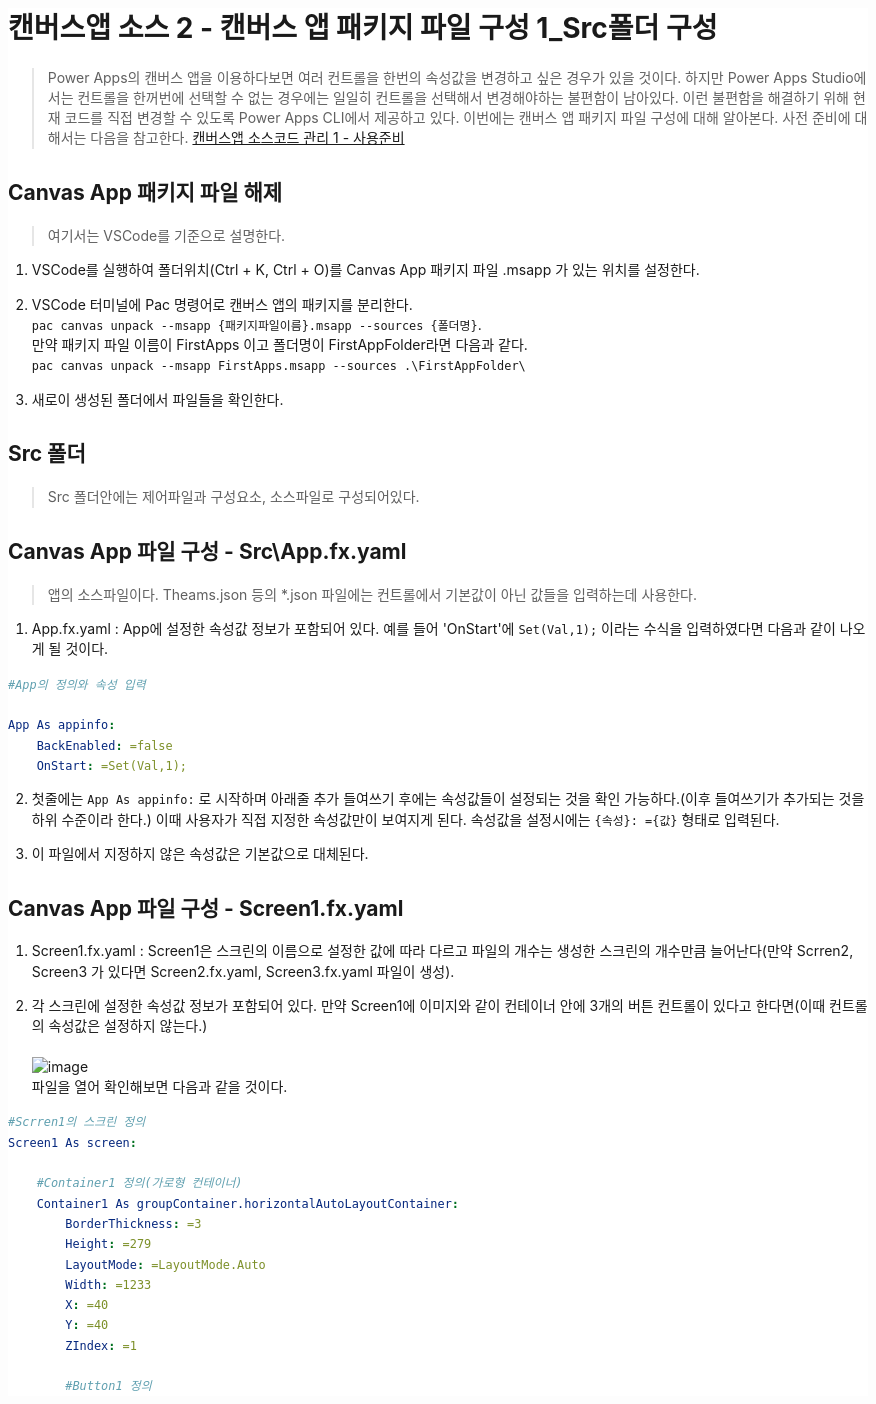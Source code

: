 # 캔버스앱 소스 2 - 캔버스 앱 패키지 파일 구성 1_Src폴더 구성
> Power Apps의 캔버스 앱을 이용하다보면 여러 컨트롤을 한번의 속성값을 변경하고 싶은 경우가 있을 것이다. 하지만 Power Apps Studio에서는 컨트롤을 한꺼번에 선택할 수 없는 경우에는 일일히 컨트롤을 선택해서 변경해야하는 불편함이 남아있다. 이런 불편함을 해결하기 위해 현재 코드를 직접 변경할 수 있도록 Power Apps CLI에서 제공하고 있다. 이번에는 캔버스 앱 패키지 파일 구성에 대해 알아본다. 사전 준비에 대해서는 다음을 참고한다. [캔버스앱 소스코드 관리 1 - 사용준비](https://nanenchanga.tistory.com/entry/%EC%BA%94%EB%B2%84%EC%8A%A4%EC%95%B1-%EC%86%8C%EC%8A%A4%EC%BD%94%EB%93%9C-%EA%B4%80%EB%A6%AC-1-%EC%82%AC%EC%9A%A9%EC%A4%80%EB%B9%84)

## Canvas App 패키지 파일 해제
> 여기서는 VSCode를 기준으로 설명한다.

1. VSCode를 실행하여 폴더위치(Ctrl + K, Ctrl + O)를 Canvas App 패키지 파일 .msapp 가 있는 위치를 설정한다.

2. VSCode 터미널에 Pac 명령어로 캔버스 앱의 패키지를 분리한다.<br> `pac canvas unpack --msapp {패키지파일이름}.msapp --sources {폴더명}`.<br>만약 패키지 파일 이름이 FirstApps 이고 폴더명이 FirstAppFolder라면 다음과 같다.<br> `pac canvas unpack --msapp FirstApps.msapp --sources .\FirstAppFolder\`

3. 새로이 생성된 폴더에서 파일들을 확인한다.

## Src 폴더
> Src 폴더안에는 제어파일과 구성요소, 소스파일로 구성되어있다.

## Canvas App 파일 구성 - Src\App.fx.yaml
>앱의 소스파일이다. Theams.json 등의 *.json 파일에는 컨트롤에서 기본값이 아닌 값들을 입력하는데 사용한다.

1. App.fx.yaml : App에 설정한 속성값 정보가 포함되어 있다. 예를 들어 'OnStart'에 `Set(Val,1);` 이라는 수식을 입력하였다면 다음과 같이 나오게 될 것이다. 

```yaml
#App의 정의와 속성 입력

App As appinfo:
    BackEnabled: =false
    OnStart: =Set(Val,1);
```

2. 첫줄에는 `App As appinfo:` 로 시작하며 아래줄 추가 들여쓰기 후에는 속성값들이 설정되는 것을 확인 가능하다.(이후 들여쓰기가 추가되는 것을 하위 수준이라 한다.) 이때 사용자가 직접 지정한 속성값만이 보여지게 된다. 속성값을 설정시에는  `{속성}: ={값}` 형태로 입력된다.

3. 이 파일에서 지정하지 않은 속성값은 기본값으로 대체된다.

## Canvas App 파일 구성 - Screen1.fx.yaml

1. Screen1.fx.yaml : Screen1은 스크린의 이름으로 설정한 값에 따라 다르고 파일의 개수는 생성한 스크린의 개수만큼 늘어난다(만약 Scrren2, Screen3 가 있다면 Screen2.fx.yaml, Screen3.fx.yaml 파일이 생성). 

2. 각 스크린에 설정한 속성값 정보가 포함되어 있다. 만약 Screen1에 이미지와 같이 컨테이너 안에 3개의 버튼 컨트롤이 있다고 한다면(이때 컨트롤의 속성값은 설정하지 않는다.) <br><br>![image](https://user-images.githubusercontent.com/39551265/191391672-b962d151-94ac-4399-9feb-e431afef9bf5.png)<br> 파일을 열어 확인해보면 다음과 같을 것이다.<br>

```yaml
#Scrren1의 스크린 정의
Screen1 As screen:

    #Container1 정의(가로형 컨테이너)
    Container1 As groupContainer.horizontalAutoLayoutContainer:
        BorderThickness: =3
        Height: =279
        LayoutMode: =LayoutMode.Auto
        Width: =1233
        X: =40
        Y: =40
        ZIndex: =1

        #Button1 정의
```
